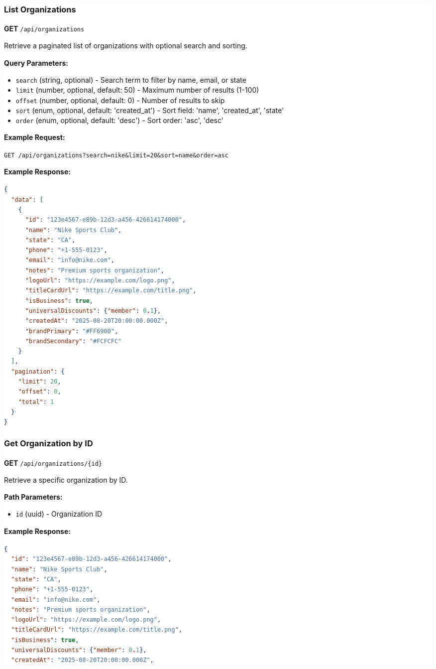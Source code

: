 ### List Organizations
**GET** `/api/organizations`

Retrieve a paginated list of organizations with optional search and sorting.

**Query Parameters:**
- `search` (string, optional) - Search term to filter by name, email, or state
- `limit` (number, optional, default: 50) - Maximum number of results (1-100)
- `offset` (number, optional, default: 0) - Number of results to skip
- `sort` (enum, optional, default: 'created_at') - Sort field: 'name', 'created_at', 'state'
- `order` (enum, optional, default: 'desc') - Sort order: 'asc', 'desc'

**Example Request:**
```
GET /api/organizations?search=nike&limit=20&sort=name&order=asc
```

**Example Response:**
```json
{
  "data": [
    {
      "id": "123e4567-e89b-12d3-a456-426614174000",
      "name": "Nike Sports Club",
      "state": "CA",
      "phone": "+1-555-0123",
      "email": "info@nike.com",
      "notes": "Premium sports organization",
      "logoUrl": "https://example.com/logo.png",
      "titleCardUrl": "https://example.com/title.png",
      "isBusiness": true,
      "universalDiscounts": {"member": 0.1},
      "createdAt": "2025-08-20T20:00:00.000Z",
      "brandPrimary": "#FF6900",
      "brandSecondary": "#FCFCFC"
    }
  ],
  "pagination": {
    "limit": 20,
    "offset": 0,
    "total": 1
  }
}
```

### Get Organization by ID
**GET** `/api/organizations/{id}`

Retrieve a specific organization by ID.

**Path Parameters:**
- `id` (uuid) - Organization ID

**Example Response:**
```json
{
  "id": "123e4567-e89b-12d3-a456-426614174000",
  "name": "Nike Sports Club",
  "state": "CA",
  "phone": "+1-555-0123",
  "email": "info@nike.com",
  "notes": "Premium sports organization",
  "logoUrl": "https://example.com/logo.png",
  "titleCardUrl": "https://example.com/title.png",
  "isBusiness": true,
  "universalDiscounts": {"member": 0.1},
  "createdAt": "2025-08-20T20:00:00.000Z",
```